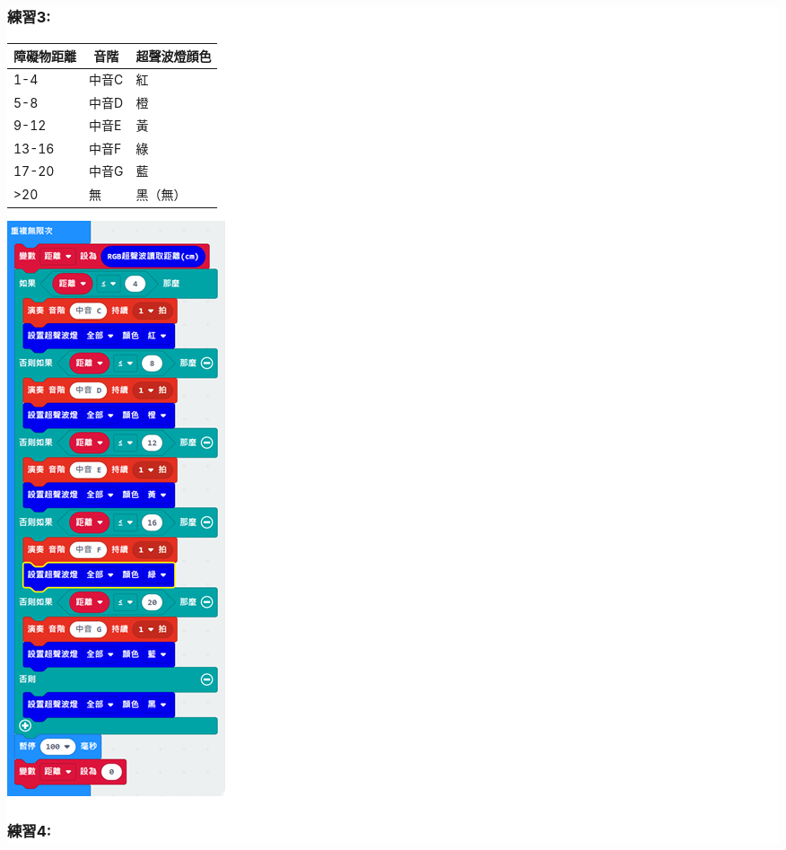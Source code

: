 ### 練習3: 

障礙物距離|音階|超聲波燈顔色
---|---|---
1-4|中音C|紅
5-8|中音D|橙
9-12|中音E|黃
13-16|中音F|綠
17-20|中音G|藍
>20|無|黑（無）

![](pic/5/5_22.png)

### 練習4:
